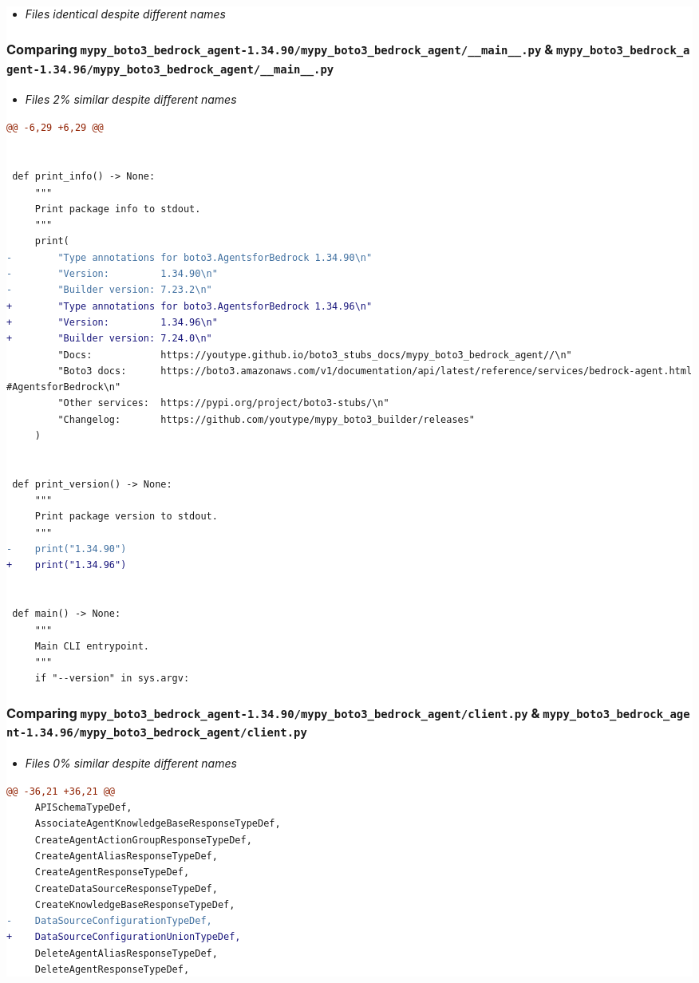  * *Files identical despite different names*

### Comparing `mypy_boto3_bedrock_agent-1.34.90/mypy_boto3_bedrock_agent/__main__.py` & `mypy_boto3_bedrock_agent-1.34.96/mypy_boto3_bedrock_agent/__main__.py`

 * *Files 2% similar despite different names*

```diff
@@ -6,29 +6,29 @@
 
 
 def print_info() -> None:
     """
     Print package info to stdout.
     """
     print(
-        "Type annotations for boto3.AgentsforBedrock 1.34.90\n"
-        "Version:         1.34.90\n"
-        "Builder version: 7.23.2\n"
+        "Type annotations for boto3.AgentsforBedrock 1.34.96\n"
+        "Version:         1.34.96\n"
+        "Builder version: 7.24.0\n"
         "Docs:            https://youtype.github.io/boto3_stubs_docs/mypy_boto3_bedrock_agent//\n"
         "Boto3 docs:      https://boto3.amazonaws.com/v1/documentation/api/latest/reference/services/bedrock-agent.html#AgentsforBedrock\n"
         "Other services:  https://pypi.org/project/boto3-stubs/\n"
         "Changelog:       https://github.com/youtype/mypy_boto3_builder/releases"
     )
 
 
 def print_version() -> None:
     """
     Print package version to stdout.
     """
-    print("1.34.90")
+    print("1.34.96")
 
 
 def main() -> None:
     """
     Main CLI entrypoint.
     """
     if "--version" in sys.argv:
```

### Comparing `mypy_boto3_bedrock_agent-1.34.90/mypy_boto3_bedrock_agent/client.py` & `mypy_boto3_bedrock_agent-1.34.96/mypy_boto3_bedrock_agent/client.py`

 * *Files 0% similar despite different names*

```diff
@@ -36,21 +36,21 @@
     APISchemaTypeDef,
     AssociateAgentKnowledgeBaseResponseTypeDef,
     CreateAgentActionGroupResponseTypeDef,
     CreateAgentAliasResponseTypeDef,
     CreateAgentResponseTypeDef,
     CreateDataSourceResponseTypeDef,
     CreateKnowledgeBaseResponseTypeDef,
-    DataSourceConfigurationTypeDef,
+    DataSourceConfigurationUnionTypeDef,
     DeleteAgentAliasResponseTypeDef,
     DeleteAgentResponseTypeDef,
```